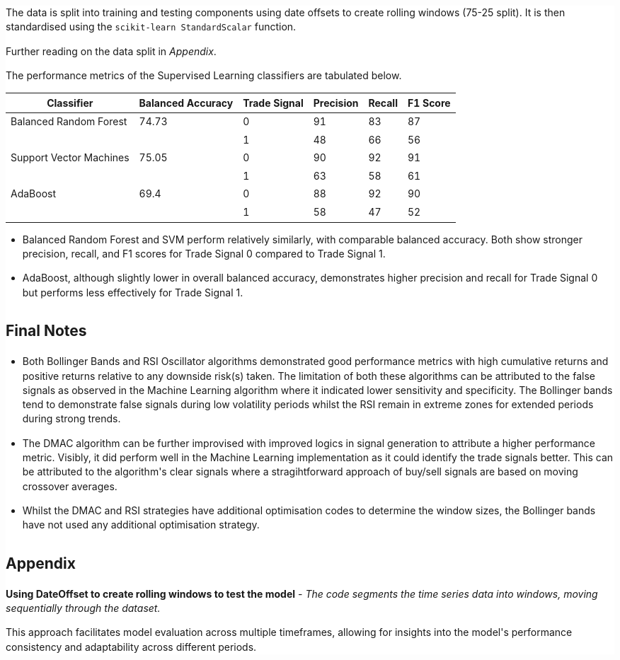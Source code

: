 The data is split into training and testing components using date offsets to create rolling windows (75-25 split). It is then standardised using the `scikit-learn StandardScalar` function.

Further reading on the data split in *Appendix*.

The performance metrics of the Supervised Learning classifiers are tabulated below.

| Classifier | Balanced Accuracy | Trade Signal | Precision | Recall | F1 Score |
| ---------- | ----------------- | ------------ | --------- | ------ | -------- |
| Balanced Random Forest       | 74.73                | 0            | 91        | 83    | 87      |
|            |                   | 1            | 48        | 66     | 56       |
| Support Vector Machines     | 75.05                | 0            | 90        | 92    | 91     |
|            |                   | 1            | 63        | 58     | 61       |
| AdaBoost       | 69.4               | 0            | 88        | 92   | 90       |
|            |                   | 1            | 58        | 47     | 52       |


* Balanced Random Forest and SVM perform relatively similarly, with comparable balanced accuracy. Both show stronger precision, recall, and F1 scores for Trade Signal 0 compared to Trade Signal 1.

* AdaBoost, although slightly lower in overall balanced accuracy, demonstrates higher precision and recall for Trade Signal 0 but performs less effectively for Trade Signal 1.


## Final Notes

* Both Bollinger Bands and RSI Oscillator algorithms demonstrated good performance metrics with high cumulative returns and positive returns relative to any downside risk(s) taken. The limitation of both these algorithms can be attributed to the false signals as observed in the Machine Learning algorithm where it indicated lower sensitivity and specificity. The Bollinger bands tend to demonstrate false signals during low volatility periods whilst the RSI remain in extreme zones for extended periods during strong trends.

* The DMAC algorithm can be further improvised with improved logics in signal generation to attribute a higher performance metric. Visibly, it did perform well in the Machine Learning implementation as it could identify the trade signals better. This can be attributed to the algorithm's clear signals where a stragihtforward approach of buy/sell signals are based on moving crossover averages.

* Whilst the DMAC and RSI strategies have additional optimisation codes to determine the window sizes, the Bollinger bands have not used any additional optimisation strategy.





## Appendix

**Using DateOffset to create rolling windows to test the model** - *The code segments the time series data into windows, moving sequentially through the dataset.*

This approach facilitates model evaluation across multiple timeframes, allowing for insights into the model's performance consistency and adaptability across different periods.
